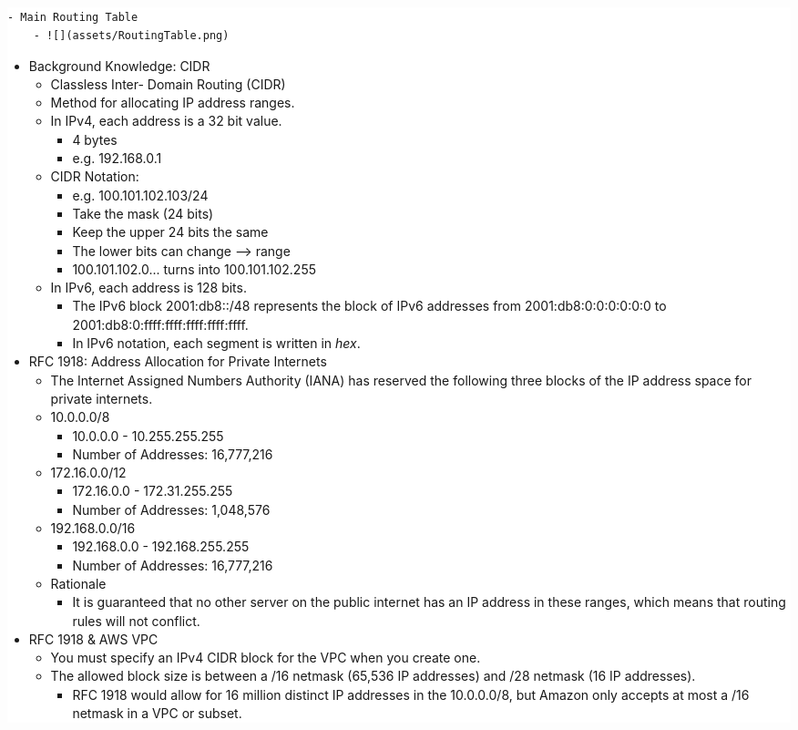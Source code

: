 	- Main Routing Table
		- ![](assets/RoutingTable.png)
- Background Knowledge: CIDR
	- Classless Inter- Domain Routing (CIDR)
	- Method for allocating IP address ranges.
	- In IPv4, each address is a 32 bit value.
		- 4 bytes
		- e.g. 192.168.0.1
	- CIDR Notation:
		- e.g. 100.101.102.103/24
		- Take the mask (24 bits)
		- Keep the upper 24 bits the same
		- The lower bits can change --> range
		- 100.101.102.0... turns into 100.101.102.255
	- In IPv6, each address is 128 bits.
		- The IPv6 block 2001:db8::/48 represents the block of IPv6 addresses from 2001:db8:0:0:0:0:0:0 to 2001:db8:0:ffff:ffff:ffff:ffff:ffff.
		- In IPv6 notation, each segment is written in *hex*.
- RFC 1918: Address Allocation for Private Internets
	- The Internet Assigned Numbers Authority (IANA) has reserved the following three blocks of the IP address space for private internets.
	- 10.0.0.0/8
		- 10.0.0.0 - 10.255.255.255
		- Number of Addresses: 16,777,216
	- 172.16.0.0/12
		- 172.16.0.0 - 172.31.255.255
		- Number of Addresses: 1,048,576
	- 192.168.0.0/16
		- 192.168.0.0 - 192.168.255.255
		- Number of Addresses: 16,777,216
	- Rationale
		- It is guaranteed that no other server on the public internet has an IP address in these ranges, which means that routing rules will not conflict.
- RFC 1918 & AWS VPC
	- You must specify an IPv4 CIDR block for the VPC when you create one.
	- The allowed block size is between a /16 netmask (65,536 IP addresses) and /28 netmask (16 IP addresses).
		- RFC 1918 would allow for 16 million distinct IP addresses in the 10.0.0.0/8, but Amazon only accepts at most a /16 netmask in a VPC or subset.